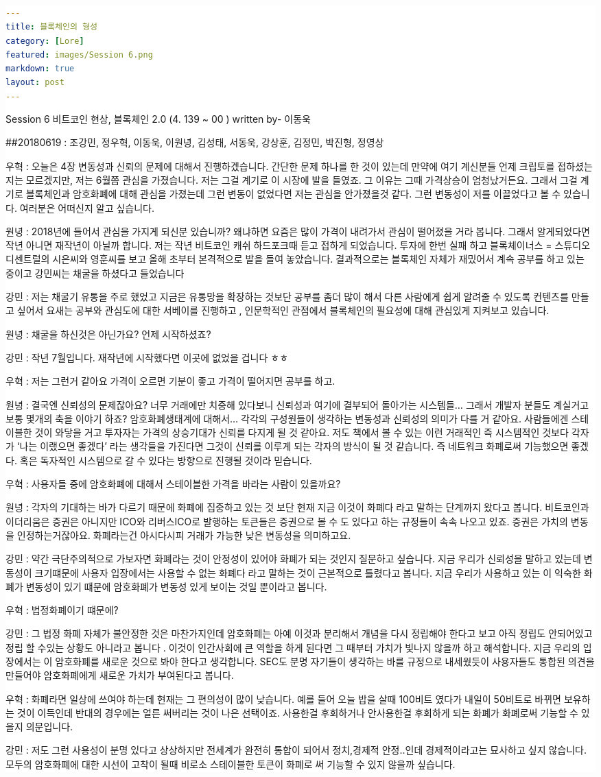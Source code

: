```yaml
---
title: 블록체인의 형성
category: [Lore]
featured: images/Session 6.png
markdown: true
layout: post
---
```



Session 6
비트코인 현상, 블록체인 2.0 (4. 139 ~ 00 ) written by-  이동욱

##20180619 :  조강민, 정우혁, 이동욱, 이원녕, 김성태, 서동욱, 강상훈, 김정민, 박진형, 정영상


우혁 : 오늘은 4장 변동성과 신뢰의 문제에 대해서 진행하겠습니다. 간단한 문제 하나를 한 것이 있는데 만약에 여기 계신분들 언제 크립토를 접하셨는지는 모르겠지만, 저는 6월쯤 관심을 가졌습니다. 저는 그걸 계기로 이 시장에 발을 들였죠. 그 이유는 그때 가격상승이 엄청났거든요. 그래서 그걸 계기로 블록체인과 암호화폐에 대해 관심을 가졌는데 그런 변동이 없었다면 저는 관심을 안가졌을것 같다. 그런 변동성이 저를 이끌었다고 볼 수 있습니다. 여러분은 어떠신지 알고 싶습니다. 

원녕 : 2018년에 들어서 관심을 가지게 되신분 있습니까? 왜냐하면 요즘은 많이 가격이 내려가서 관심이 떨어졌을 거라 봅니다. 그래서 알게되었다면 작년 아니면 재작년이 아닐까 합니다. 저는 작년 비트코인 캐쉬 하드포크때 듣고 접하게 되었습니다. 투자에 한번 실패 하고 블록체이너스 = 스튜디오 디센트럴의 시은씨와 영훈씨를 보고 올해 초부터 본격적으로 발을 들여 놓았습니다. 결과적으로는 블록체인 자체가 재밌어서 계속 공부를 하고 있는 중이고 강민씨는 채굴을 하셨다고 들었습니다

강민 : 저는 채굴기 유통을 주로 했었고 지금은 유통망을 확장하는 것보단 공부를 좀더 많이 해서 다른 사람에게 쉽게 알려줄 수 있도록 컨텐츠를 만들고 싶어서 요새는 공부와 관심도에 대한 서베이를 진행하고 , 인문학적인 관점에서 블록체인의 필요성에 대해 관심있게 지켜보고 있습니다. 

원녕 : 채굴을 하신것은 아닌가요? 언제 시작하셨죠?

강민 : 작년 7월입니다. 재작년에 시작했다면 이곳에 없었을 겁니다 ㅎㅎ

우혁 : 저는 그런거 같아요 가격이 오르면 기분이 좋고 가격이 떨어지면 공부를 하고. 

원녕 : 결국엔 신뢰성의 문제잖아요? 너무 거래에만 치중해 있다보니 신뢰성과 여기에 결부되어 돌아가는 시스템들… 그래서 개발자 분들도 계실거고 보통 몇개의 축을 이야기 하죠? 암호화폐생태계에 대해서… 각각의 구성원들이 생각하는 변동성과 신뢰성의 의미가 다를 거 같아요. 사람들에겐 스테이블한 것이 와닿을 거고 투자자는 가격의 상승기대가 신뢰를 다지게 될 것 같아요. 저도 책에서 볼 수 있는 이런 거래적인 즉 시스템적인 것보다 각자가 ‘나는 이랬으면 좋겠다’ 라는 생각들을 가진다면 그것이 신뢰를 이루게 되는 각자의 방식이 될 것 같습니다. 즉 네트워크 화폐로써 기능했으면 좋겠다. 혹은 독자적인 시스템으로 갈 수 있다는 방향으로 진행될 것이라 믿습니다. 

우혁 : 사용자들 중에 암호화폐에 대해서 스테이블한 가격을 바라는 사람이 있을까요?

원녕 : 각자의 기대하는 바가 다르기 때문에 화폐에 집중하고 있는 것 보단 현재 지금 이것이 화폐다 라고 말하는 단계까지 왔다고 봅니다. 비트코인과 이더리움은 증권은 아니지만 ICO와 리버스ICO로 발행하는 토큰들은 증권으로 볼 수 도 있다고 하는 규정들이 속속 나오고 있죠.  증권은 가치의 변동을 인정하는거잖아요. 화폐라는건 아시다시피 거래가 가능한 낮은 변동성을 의미하고요.

강민 : 약간 극단주의적으로 가보자면 화폐라는 것이 안정성이 있어야 화폐가 되는 것인지 질문하고 싶습니다. 지금 우리가 신뢰성을 말하고 있는데 변동성이 크기떄문에 사용자 입장에서는 사용할 수 없는 화폐다 라고 말하는 것이 근본적으로 틀렸다고 봅니다. 지금 우리가 사용하고 있는 이 익숙한 화폐가 변동성이 있기 떄문에 암호화폐가 변동성 있게 보이는 것일 뿐이라고 봅니다. 

우혁 : 법정화폐이기 떄문에?

강민 : 그 법정 화폐 자체가 불안정한 것은 마찬가지인데 암호화폐는 아예 이것과 분리해서 개념을 다시 정립해야 한다고 보고 아직 정립도 안되어있고 정립 할 수있는 상황도 아니라고 봅니다 . 이것이 인간사회에 큰 역할을 하게 된다면 그 때부터 가치가 빛나지 않을까 하고 해석합니다. 지금 우리의 입장에서는 이 암호화폐를 새로운 것으로 봐야 한다고 생각합니다. SEC도 분명 자기들이 생각하는 바를 규정으로 내세웠듯이 사용자들도 통합된 의견을 만들어야 암호화폐에게 새로운 가치가 부여된다고 봅니다. 

우혁 : 화폐라면 일상에 쓰여야 하는데 현재는 그 편의성이 많이 낮습니다. 예를 들어 오늘 밥을 살때 100비트 였다가 내일이 50비트로 바뀌면 보유하는 것이 이득인데 반대의 경우에는 얼른 써버리는 것이 나은 선택이죠. 사용한걸 후회하거나 안사용한걸 후회하게 되는 화폐가 화폐로써 기능할 수 있을지 의문입니다. 

강민 : 저도 그런 사용성이 분명 있다고 상상하지만 전세계가 완전히 통합이 되어서 정치,경제적 안정..인데 경제적이라고는 묘사하고 싶지 않습니다. 모두의 암호화폐에 대한 시선이 고착이 될때 비로소 스테이블한 토큰이 화폐로 써 기능할 수 있지 않을까 싶습니다.
